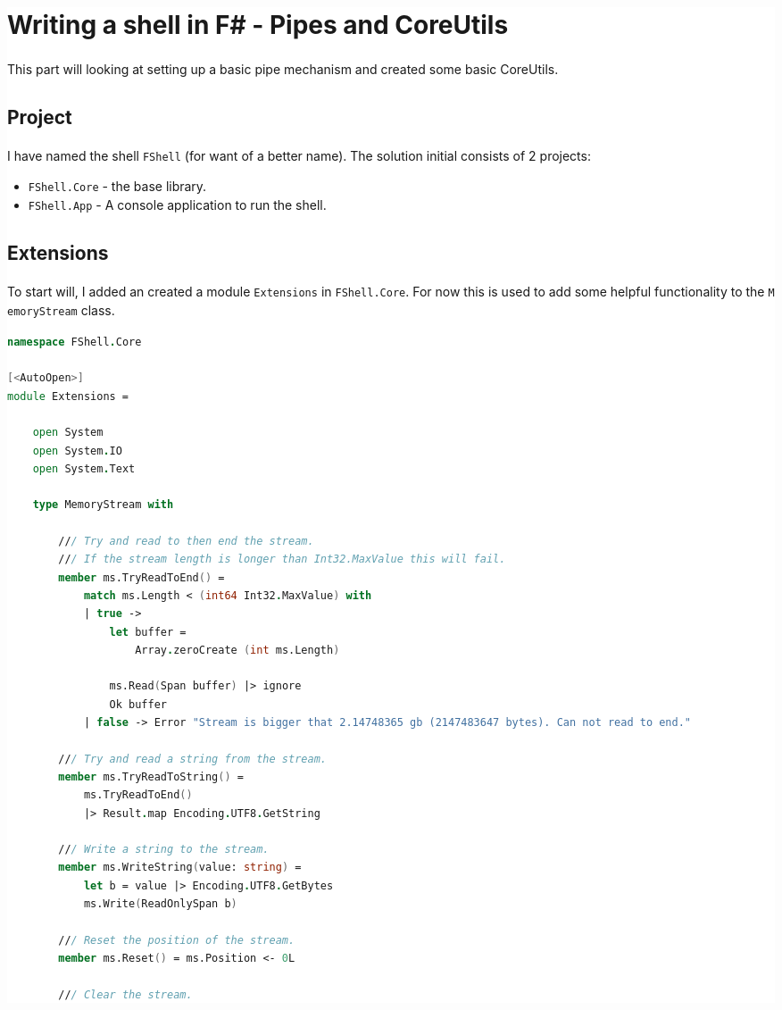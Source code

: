 ﻿<meta name="daria:article_id" content="writing_a_shell_in_fsharp_part_2">
<meta name="daria:title" content="Part 2">
<meta name="daria:title_slug" content="part_2">
<meta name="daria:order" content="1">
<meta name="daria:created_on" content="2022-06-23">
<meta name="daria:tags" content="fsharp">
<meta name="daria:image" content="pipes_preview.jpg">

# Writing a shell in F# - Pipes and CoreUtils

This part will looking at setting up a basic pipe mechanism and created some basic CoreUtils.

## Project

I have named the shell `FShell` (for want of a better name). The solution initial consists of 2 projects:

* `FShell.Core` - the base library.
* `FShell.App` - A console application to run the shell.

## Extensions

To start will, I added an created a module `Extensions` in `FShell.Core`. For now this is used to add some helpful functionality to the `MemoryStream` class.

```fsharp
namespace FShell.Core

[<AutoOpen>]
module Extensions =

    open System
    open System.IO
    open System.Text

    type MemoryStream with

        /// Try and read to then end the stream.
        /// If the stream length is longer than Int32.MaxValue this will fail.
        member ms.TryReadToEnd() =
            match ms.Length < (int64 Int32.MaxValue) with
            | true ->
                let buffer =
                    Array.zeroCreate (int ms.Length)

                ms.Read(Span buffer) |> ignore
                Ok buffer
            | false -> Error "Stream is bigger that 2.14748365 gb (2147483647 bytes). Can not read to end."

        /// Try and read a string from the stream.
        member ms.TryReadToString() =
            ms.TryReadToEnd()
            |> Result.map Encoding.UTF8.GetString

        /// Write a string to the stream.
        member ms.WriteString(value: string) =
            let b = value |> Encoding.UTF8.GetBytes
            ms.Write(ReadOnlySpan b)

        /// Reset the position of the stream.
        member ms.Reset() = ms.Position <- 0L

        /// Clear the stream.
```